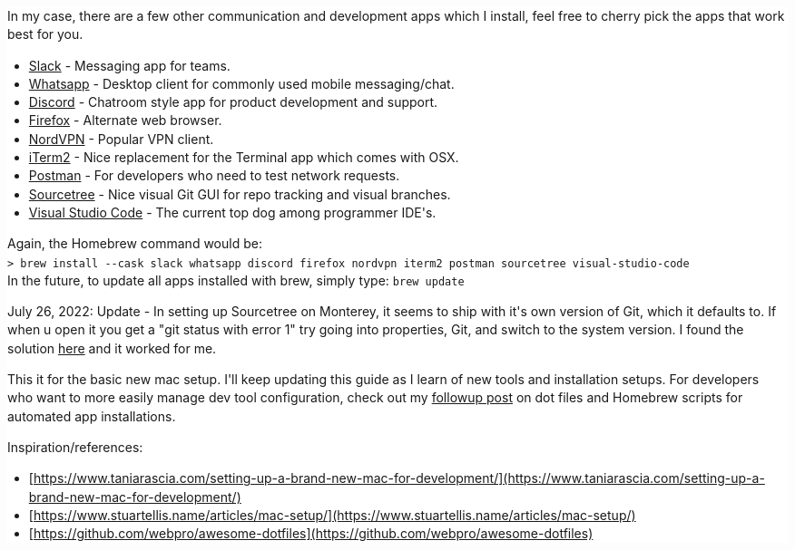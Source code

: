 In my case, there are a few other communication and development apps which I install, feel free to cherry pick the apps that work best for you.

- [Slack](https://slack.com) - Messaging app for teams.
- [Whatsapp](https://www.whatsapp.com) - Desktop client for commonly used mobile messaging/chat.
- [Discord](https://discord.com) - Chatroom style app for product development and support.
- [Firefox](https://www.mozilla.org/en-US/firefox/) - Alternate web browser.
- [NordVPN](https://nordvpn.com) - Popular VPN client.
- [iTerm2](https://iterm2.com/downloads.html) - Nice replacement for the Terminal app which comes with OSX.
- [Postman](https://www.postman.com) - For developers who need to test network requests.
- [Sourcetree](https://www.sourcetreeapp.com) - Nice visual Git GUI for repo tracking and visual branches.
- [Visual Studio Code](https://code.visualstudio.com) - The current top dog among programmer IDE's.

Again, the Homebrew command would be:  
`> brew install --cask slack whatsapp discord firefox nordvpn iterm2 postman sourcetree visual-studio-code`  
In the future, to update all apps installed with brew, simply type: `brew update`

July 26, 2022: Update - In setting up Sourcetree on Monterey, it seems to ship with it's own version of Git, which it defaults to. If when u open it you get a "git status with error 1" try going into properties, Git, and switch to the system version. I found the solution [here](https://jira.atlassian.com/browse/SRCTREE-7530) and it worked for me.

This it for the basic new mac setup. I'll keep updating this guide as I learn of new tools and installation setups. For developers who want to more easily manage dev tool configuration, check out my [followup post](https://paultman.wordpress.com/?p=2465) on dot files and Homebrew scripts for automated app installations.

Inspiration/references:

- [https://www.taniarascia.com/setting-up-a-brand-new-mac-for-development/](https://www.taniarascia.com/setting-up-a-brand-new-mac-for-development/)
- [https://www.stuartellis.name/articles/mac-setup/](https://www.stuartellis.name/articles/mac-setup/)
- [https://github.com/webpro/awesome-dotfiles](https://github.com/webpro/awesome-dotfiles)
